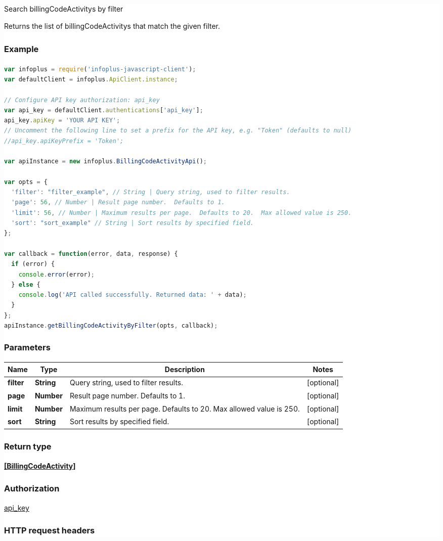 Search billingCodeActivitys by filter

Returns the list of billingCodeActivitys that match the given filter.

### Example
```javascript
var infoplus = require('infoplus-javascript-client');
var defaultClient = infoplus.ApiClient.instance;

// Configure API key authorization: api_key
var api_key = defaultClient.authentications['api_key'];
api_key.apiKey = 'YOUR API KEY';
// Uncomment the following line to set a prefix for the API key, e.g. "Token" (defaults to null)
//api_key.apiKeyPrefix = 'Token';

var apiInstance = new infoplus.BillingCodeActivityApi();

var opts = { 
  'filter': "filter_example", // String | Query string, used to filter results.
  'page': 56, // Number | Result page number.  Defaults to 1.
  'limit': 56, // Number | Maximum results per page.  Defaults to 20.  Max allowed value is 250.
  'sort': "sort_example" // String | Sort results by specified field.
};

var callback = function(error, data, response) {
  if (error) {
    console.error(error);
  } else {
    console.log('API called successfully. Returned data: ' + data);
  }
};
apiInstance.getBillingCodeActivityByFilter(opts, callback);
```

### Parameters

Name | Type | Description  | Notes
------------- | ------------- | ------------- | -------------
 **filter** | **String**| Query string, used to filter results. | [optional] 
 **page** | **Number**| Result page number.  Defaults to 1. | [optional] 
 **limit** | **Number**| Maximum results per page.  Defaults to 20.  Max allowed value is 250. | [optional] 
 **sort** | **String**| Sort results by specified field. | [optional] 

### Return type

[**[BillingCodeActivity]**](BillingCodeActivity.md)

### Authorization

[api_key](../README.md#api_key)

### HTTP request headers
